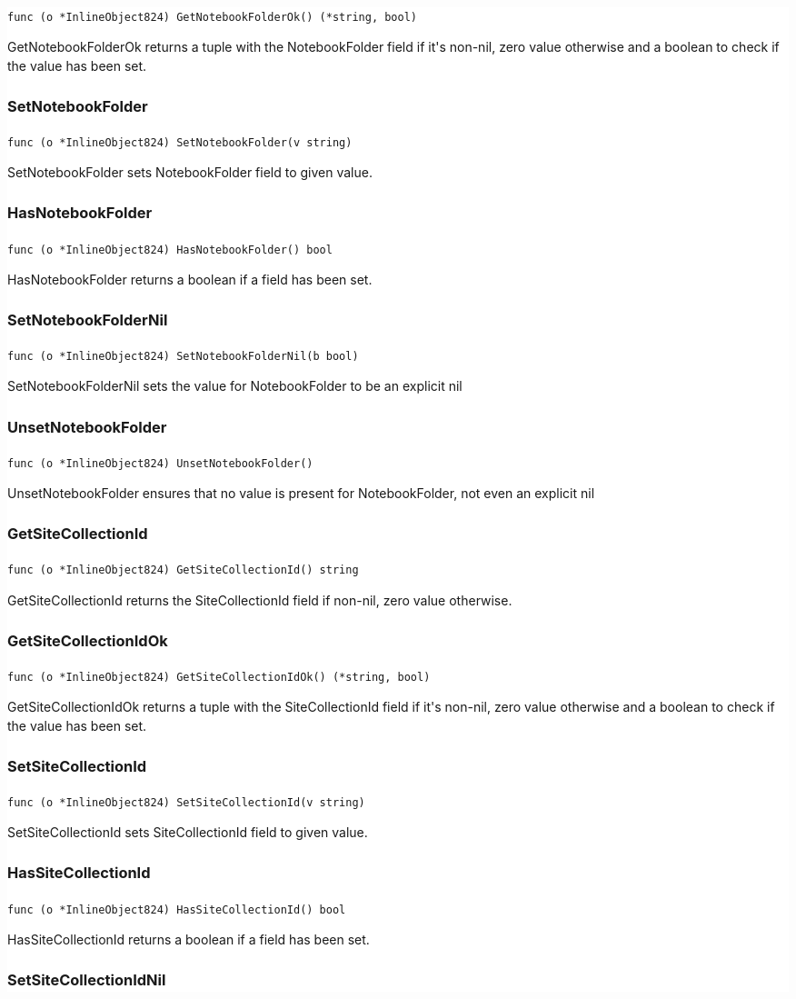`func (o *InlineObject824) GetNotebookFolderOk() (*string, bool)`

GetNotebookFolderOk returns a tuple with the NotebookFolder field if it's non-nil, zero value otherwise
and a boolean to check if the value has been set.

### SetNotebookFolder

`func (o *InlineObject824) SetNotebookFolder(v string)`

SetNotebookFolder sets NotebookFolder field to given value.

### HasNotebookFolder

`func (o *InlineObject824) HasNotebookFolder() bool`

HasNotebookFolder returns a boolean if a field has been set.

### SetNotebookFolderNil

`func (o *InlineObject824) SetNotebookFolderNil(b bool)`

 SetNotebookFolderNil sets the value for NotebookFolder to be an explicit nil

### UnsetNotebookFolder
`func (o *InlineObject824) UnsetNotebookFolder()`

UnsetNotebookFolder ensures that no value is present for NotebookFolder, not even an explicit nil
### GetSiteCollectionId

`func (o *InlineObject824) GetSiteCollectionId() string`

GetSiteCollectionId returns the SiteCollectionId field if non-nil, zero value otherwise.

### GetSiteCollectionIdOk

`func (o *InlineObject824) GetSiteCollectionIdOk() (*string, bool)`

GetSiteCollectionIdOk returns a tuple with the SiteCollectionId field if it's non-nil, zero value otherwise
and a boolean to check if the value has been set.

### SetSiteCollectionId

`func (o *InlineObject824) SetSiteCollectionId(v string)`

SetSiteCollectionId sets SiteCollectionId field to given value.

### HasSiteCollectionId

`func (o *InlineObject824) HasSiteCollectionId() bool`

HasSiteCollectionId returns a boolean if a field has been set.

### SetSiteCollectionIdNil

